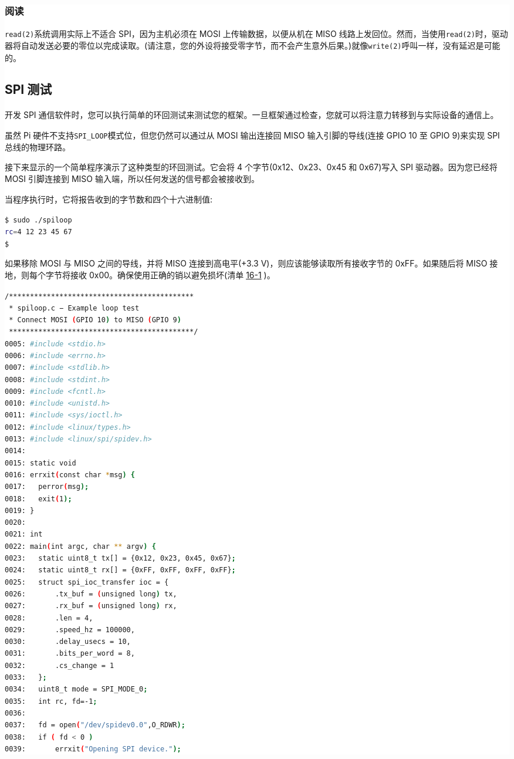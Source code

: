 ### 阅读

`read(2)`系统调用实际上不适合 SPI，因为主机必须在 MOSI 上传输数据，以便从机在 MISO 线路上发回位。然而，当使用`read(2)`时，驱动器将自动发送必要的零位以完成读取。(请注意，您的外设将接受零字节，而不会产生意外后果。)就像`write(2)`呼叫一样，没有延迟是可能的。

## SPI 测试

开发 SPI 通信软件时，您可以执行简单的环回测试来测试您的框架。一旦框架通过检查，您就可以将注意力转移到与实际设备的通信上。

虽然 Pi 硬件不支持`SPI_LOOP`模式位，但您仍然可以通过从 MOSI 输出连接回 MISO 输入引脚的导线(连接 GPIO 10 至 GPIO 9)来实现 SPI 总线的物理环路。

接下来显示的一个简单程序演示了这种类型的环回测试。它会将 4 个字节(0x12、0x23、0x45 和 0x67)写入 SPI 驱动器。因为您已经将 MOSI 引脚连接到 MISO 输入端，所以任何发送的信号都会被接收到。

当程序执行时，它将报告收到的字节数和四个十六进制值:

```sh
$ sudo ./spiloop
rc=4 12 23 45 67
$

```

如果移除 MOSI 与 MISO 之间的导线，并将 MISO 连接到高电平(+3.3 V)，则应该能够读取所有接收字节的 0xFF。如果随后将 MISO 接地，则每个字节将接收 0x00。确保使用正确的销以避免损坏(清单 [16-1](#PC24) )。

```sh
/********************************************
 * spiloop.c − Example loop test
 * Connect MOSI (GPIO 10) to MISO (GPIO 9)
 ********************************************/
0005: #include <stdio.h>
0006: #include <errno.h>
0007: #include <stdlib.h>
0008: #include <stdint.h>
0009: #include <fcntl.h>
0010: #include <unistd.h>
0011: #include <sys/ioctl.h>
0012: #include <linux/types.h>
0013: #include <linux/spi/spidev.h>
0014:
0015: static void
0016: errxit(const char *msg) {
0017:   perror(msg);
0018:   exit(1);
0019: }
0020:
0021: int
0022: main(int argc, char ** argv) {
0023:   static uint8_t tx[] = {0x12, 0x23, 0x45, 0x67};
0024:   static uint8_t rx[] = {0xFF, 0xFF, 0xFF, 0xFF};
0025:   struct spi_ioc_transfer ioc = {
0026:       .tx_buf = (unsigned long) tx,
0027:       .rx_buf = (unsigned long) rx,
0028:       .len = 4,
0029:       .speed_hz = 100000,
0030:       .delay_usecs = 10,
0031:       .bits_per_word = 8,
0032:       .cs_change = 1
0033:   };
0034:   uint8_t mode = SPI_MODE_0;
0035:   int rc, fd=-1;
0036:
0037:   fd = open("/dev/spidev0.0",O_RDWR);
0038:   if ( fd < 0 )
0039:       errxit("Opening SPI device.");
```